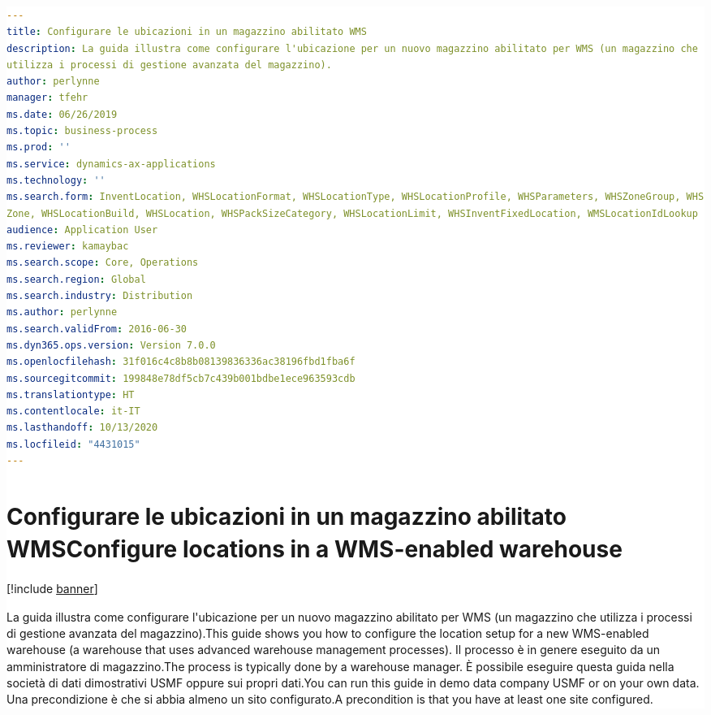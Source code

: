 ```yaml
---
title: Configurare le ubicazioni in un magazzino abilitato WMS
description: La guida illustra come configurare l'ubicazione per un nuovo magazzino abilitato per WMS (un magazzino che utilizza i processi di gestione avanzata del magazzino).
author: perlynne
manager: tfehr
ms.date: 06/26/2019
ms.topic: business-process
ms.prod: ''
ms.service: dynamics-ax-applications
ms.technology: ''
ms.search.form: InventLocation, WHSLocationFormat, WHSLocationType, WHSLocationProfile, WHSParameters, WHSZoneGroup, WHSZone, WHSLocationBuild, WHSLocation, WHSPackSizeCategory, WHSLocationLimit, WHSInventFixedLocation, WMSLocationIdLookup
audience: Application User
ms.reviewer: kamaybac
ms.search.scope: Core, Operations
ms.search.region: Global
ms.search.industry: Distribution
ms.author: perlynne
ms.search.validFrom: 2016-06-30
ms.dyn365.ops.version: Version 7.0.0
ms.openlocfilehash: 31f016c4c8b8b08139836336ac38196fbd1fba6f
ms.sourcegitcommit: 199848e78df5cb7c439b001bdbe1ece963593cdb
ms.translationtype: HT
ms.contentlocale: it-IT
ms.lasthandoff: 10/13/2020
ms.locfileid: "4431015"
---
```

# <a name="configure-locations-in-a-wms-enabled-warehouse"></a><span data-ttu-id="a402d-103">Configurare le ubicazioni in un magazzino abilitato WMS</span><span class="sxs-lookup"><span data-stu-id="a402d-103">Configure locations in a WMS-enabled warehouse</span></span>

[!include [banner](../../includes/banner.md)]

<span data-ttu-id="a402d-104">La guida illustra come configurare l'ubicazione per un nuovo magazzino abilitato per WMS (un magazzino che utilizza i processi di gestione avanzata del magazzino).</span><span class="sxs-lookup"><span data-stu-id="a402d-104">This guide shows you how to configure the location setup for a new WMS-enabled warehouse (a warehouse that uses advanced warehouse management processes).</span></span> <span data-ttu-id="a402d-105">Il processo è in genere eseguito da un amministratore di magazzino.</span><span class="sxs-lookup"><span data-stu-id="a402d-105">The process is typically done by a warehouse manager.</span></span> <span data-ttu-id="a402d-106">È possibile eseguire questa guida nella società di dati dimostrativi USMF oppure sui propri dati.</span><span class="sxs-lookup"><span data-stu-id="a402d-106">You can run this guide in demo data company USMF or on your own data.</span></span> <span data-ttu-id="a402d-107">Una precondizione è che si abbia almeno un sito configurato.</span><span class="sxs-lookup"><span data-stu-id="a402d-107">A precondition is that you have at least one site configured.</span></span>
